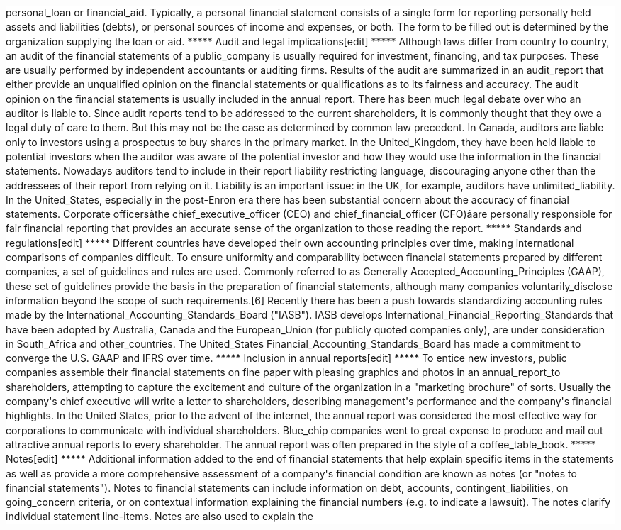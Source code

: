 personal_loan or financial_aid. Typically, a personal financial statement
consists of a single form for reporting personally held assets and liabilities
(debts), or personal sources of income and expenses, or both. The form to be
filled out is determined by the organization supplying the loan or aid.
***** Audit and legal implications[edit] *****
Although laws differ from country to country, an audit of the financial
statements of a public_company is usually required for investment, financing,
and tax purposes. These are usually performed by independent accountants or
auditing firms. Results of the audit are summarized in an audit_report that
either provide an unqualified opinion on the financial statements or
qualifications as to its fairness and accuracy. The audit opinion on the
financial statements is usually included in the annual report.
There has been much legal debate over who an auditor is liable to. Since audit
reports tend to be addressed to the current shareholders, it is commonly
thought that they owe a legal duty of care to them. But this may not be the
case as determined by common law precedent. In Canada, auditors are liable only
to investors using a prospectus to buy shares in the primary market. In the
United_Kingdom, they have been held liable to potential investors when the
auditor was aware of the potential investor and how they would use the
information in the financial statements. Nowadays auditors tend to include in
their report liability restricting language, discouraging anyone other than the
addressees of their report from relying on it. Liability is an important issue:
in the UK, for example, auditors have unlimited_liability.
In the United_States, especially in the post-Enron era there has been
substantial concern about the accuracy of financial statements. Corporate
officersâthe chief_executive_officer (CEO) and chief_financial_officer
(CFO)âare personally responsible for fair financial reporting that provides
an accurate sense of the organization to those reading the report.
***** Standards and regulations[edit] *****
Different countries have developed their own accounting principles over time,
making international comparisons of companies difficult. To ensure uniformity
and comparability between financial statements prepared by different companies,
a set of guidelines and rules are used. Commonly referred to as Generally
Accepted_Accounting_Principles (GAAP), these set of guidelines provide the
basis in the preparation of financial statements, although many companies
voluntarily_disclose information beyond the scope of such requirements.[6]
Recently there has been a push towards standardizing accounting rules made by
the International_Accounting_Standards_Board ("IASB"). IASB develops
International_Financial_Reporting_Standards that have been adopted by
Australia, Canada and the European_Union (for publicly quoted companies only),
are under consideration in South_Africa and other_countries. The United_States
Financial_Accounting_Standards_Board has made a commitment to converge the U.S.
GAAP and IFRS over time.
***** Inclusion in annual reports[edit] *****
To entice new investors, public companies assemble their financial statements
on fine paper with pleasing graphics and photos in an annual_report_to
shareholders, attempting to capture the excitement and culture of the
organization in a "marketing brochure" of sorts. Usually the company's chief
executive will write a letter to shareholders, describing management's
performance and the company's financial highlights.
In the United States, prior to the advent of the internet, the annual report
was considered the most effective way for corporations to communicate with
individual shareholders. Blue_chip companies went to great expense to produce
and mail out attractive annual reports to every shareholder. The annual report
was often prepared in the style of a coffee_table_book.
***** Notes[edit] *****
Additional information added to the end of financial statements that help
explain specific items in the statements as well as provide a more
comprehensive assessment of a company's financial condition are known as notes
(or "notes to financial statements").
Notes to financial statements can include information on debt, accounts,
contingent_liabilities, on going_concern criteria, or on contextual information
explaining the financial numbers (e.g. to indicate a lawsuit). The notes
clarify individual statement line-items. Notes are also used to explain the